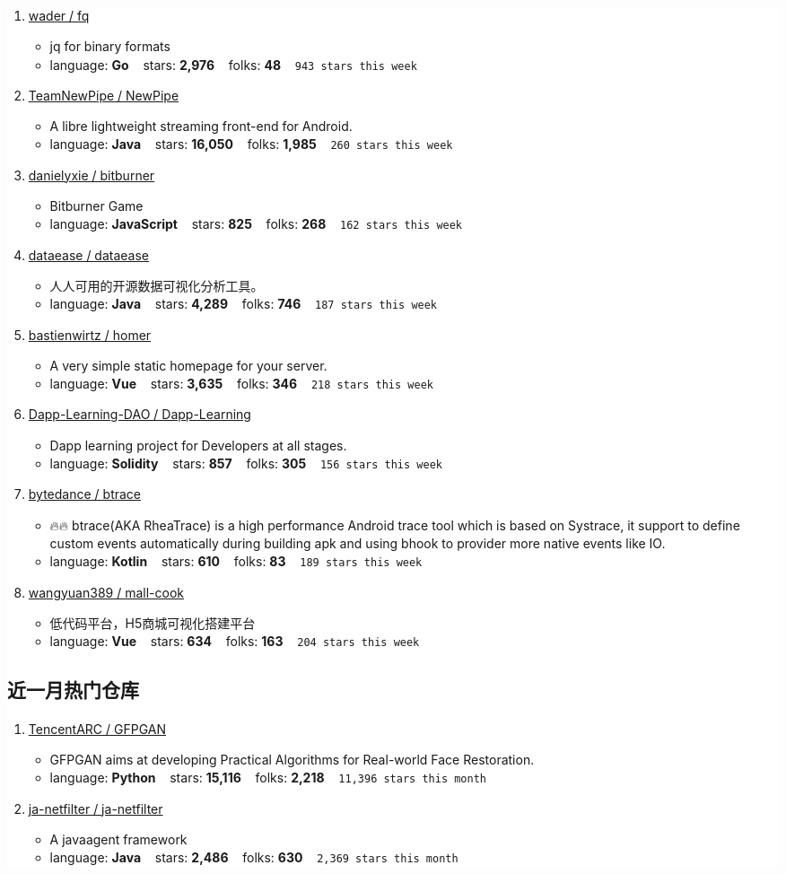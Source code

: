 1. [wader / fq](https://github.com/wader/fq)
    - jq for binary formats
    - language: **Go** &nbsp;&nbsp; stars: **2,976** &nbsp;&nbsp; folks: **48**  &nbsp;&nbsp; `943 stars this week`

1. [TeamNewPipe / NewPipe](https://github.com/TeamNewPipe/NewPipe)
    - A libre lightweight streaming front-end for Android.
    - language: **Java** &nbsp;&nbsp; stars: **16,050** &nbsp;&nbsp; folks: **1,985**  &nbsp;&nbsp; `260 stars this week`

1. [danielyxie / bitburner](https://github.com/danielyxie/bitburner)
    - Bitburner Game
    - language: **JavaScript** &nbsp;&nbsp; stars: **825** &nbsp;&nbsp; folks: **268**  &nbsp;&nbsp; `162 stars this week`

1. [dataease / dataease](https://github.com/dataease/dataease)
    - 人人可用的开源数据可视化分析工具。
    - language: **Java** &nbsp;&nbsp; stars: **4,289** &nbsp;&nbsp; folks: **746**  &nbsp;&nbsp; `187 stars this week`

1. [bastienwirtz / homer](https://github.com/bastienwirtz/homer)
    - A very simple static homepage for your server.
    - language: **Vue** &nbsp;&nbsp; stars: **3,635** &nbsp;&nbsp; folks: **346**  &nbsp;&nbsp; `218 stars this week`

1. [Dapp-Learning-DAO / Dapp-Learning](https://github.com/Dapp-Learning-DAO/Dapp-Learning)
    - Dapp learning project for Developers at all stages.
    - language: **Solidity** &nbsp;&nbsp; stars: **857** &nbsp;&nbsp; folks: **305**  &nbsp;&nbsp; `156 stars this week`

1. [bytedance / btrace](https://github.com/bytedance/btrace)
    - 🔥🔥 btrace(AKA RheaTrace) is a high performance Android trace tool which is based on Systrace, it support to define custom events automatically during building apk and using bhook to provider more native events like IO.
    - language: **Kotlin** &nbsp;&nbsp; stars: **610** &nbsp;&nbsp; folks: **83**  &nbsp;&nbsp; `189 stars this week`

1. [wangyuan389 / mall-cook](https://github.com/wangyuan389/mall-cook)
    - 低代码平台，H5商城可视化搭建平台
    - language: **Vue** &nbsp;&nbsp; stars: **634** &nbsp;&nbsp; folks: **163**  &nbsp;&nbsp; `204 stars this week`


## 近一月热门仓库

1. [TencentARC / GFPGAN](https://github.com/TencentARC/GFPGAN)
    - GFPGAN aims at developing Practical Algorithms for Real-world Face Restoration.
    - language: **Python** &nbsp;&nbsp; stars: **15,116** &nbsp;&nbsp; folks: **2,218**  &nbsp;&nbsp; `11,396 stars this month`

1. [ja-netfilter / ja-netfilter](https://github.com/ja-netfilter/ja-netfilter)
    - A javaagent framework
    - language: **Java** &nbsp;&nbsp; stars: **2,486** &nbsp;&nbsp; folks: **630**  &nbsp;&nbsp; `2,369 stars this month`
